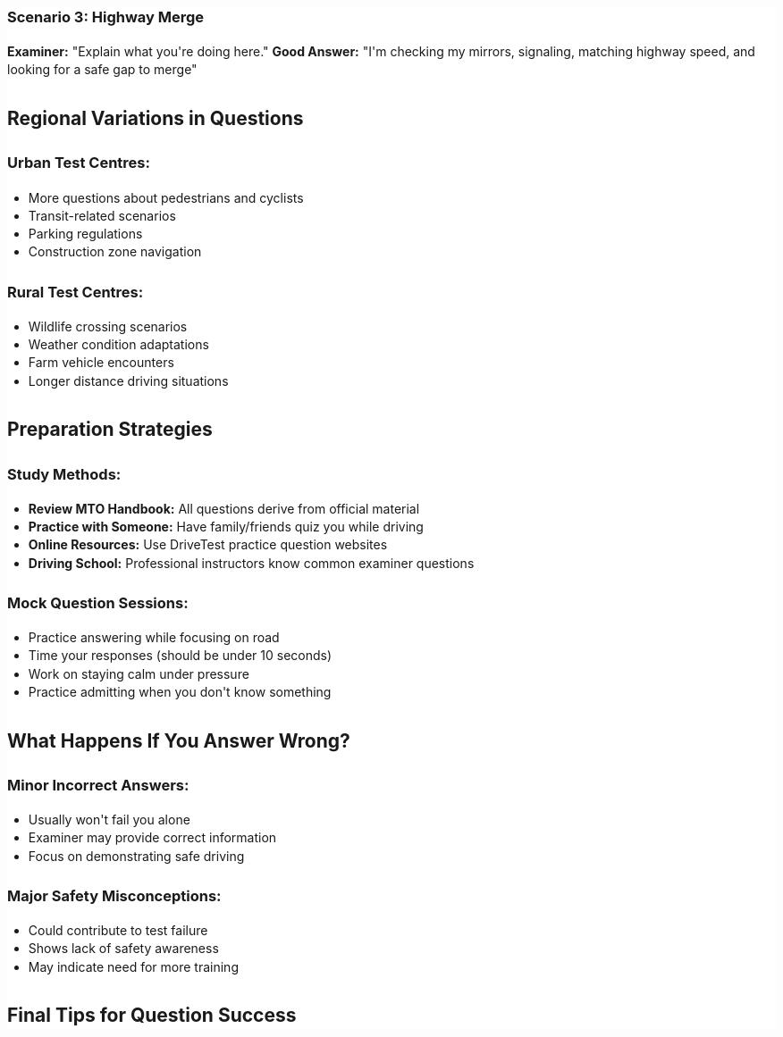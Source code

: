 ### **Scenario 3: Highway Merge**
**Examiner:** "Explain what you're doing here."
**Good Answer:** "I'm checking my mirrors, signaling, matching highway speed, and looking for a safe gap to merge"

## **Regional Variations in Questions**

### **Urban Test Centres:**
* More questions about pedestrians and cyclists
* Transit-related scenarios
* Parking regulations
* Construction zone navigation

### **Rural Test Centres:**
* Wildlife crossing scenarios
* Weather condition adaptations
* Farm vehicle encounters
* Longer distance driving situations

## **Preparation Strategies**

### **Study Methods:**
* **Review MTO Handbook:** All questions derive from official material
* **Practice with Someone:** Have family/friends quiz you while driving
* **Online Resources:** Use DriveTest practice question websites
* **Driving School:** Professional instructors know common examiner questions

### **Mock Question Sessions:**
* Practice answering while focusing on road
* Time your responses (should be under 10 seconds)
* Work on staying calm under pressure
* Practice admitting when you don't know something

## **What Happens If You Answer Wrong?**

### **Minor Incorrect Answers:**
* Usually won't fail you alone
* Examiner may provide correct information
* Focus on demonstrating safe driving

### **Major Safety Misconceptions:**
* Could contribute to test failure
* Shows lack of safety awareness
* May indicate need for more training

## **Final Tips for Question Success**
